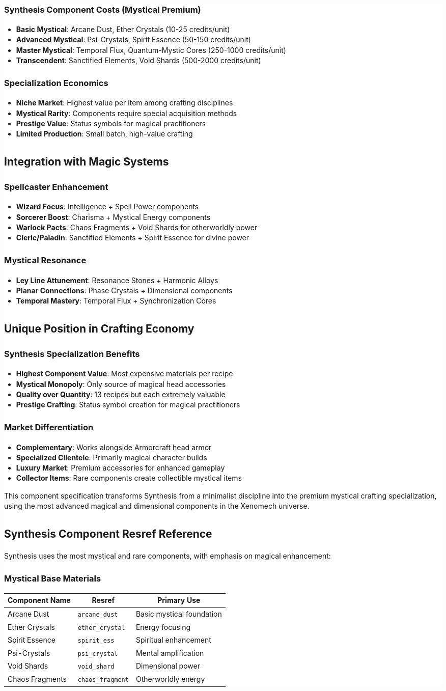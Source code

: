 ### Synthesis Component Costs (Mystical Premium)
- **Basic Mystical**: Arcane Dust, Ether Crystals (10-25 credits/unit)
- **Advanced Mystical**: Psi-Crystals, Spirit Essence (50-150 credits/unit)
- **Master Mystical**: Temporal Flux, Quantum-Mystic Cores (250-1000 credits/unit)
- **Transcendent**: Sanctified Elements, Void Shards (500-2000 credits/unit)

### Specialization Economics
- **Niche Market**: Highest value per item among crafting disciplines
- **Mystical Rarity**: Components require special acquisition methods
- **Prestige Value**: Status symbols for magical practitioners
- **Limited Production**: Small batch, high-value crafting

## Integration with Magic Systems

### Spellcaster Enhancement
- **Wizard Focus**: Intelligence + Spell Power components
- **Sorcerer Boost**: Charisma + Mystical Energy components  
- **Warlock Pacts**: Chaos Fragments + Void Shards for otherworldly power
- **Cleric/Paladin**: Sanctified Elements + Spirit Essence for divine power

### Mystical Resonance
- **Ley Line Attunement**: Resonance Stones + Harmonic Alloys
- **Planar Connections**: Phase Crystals + Dimensional components
- **Temporal Mastery**: Temporal Flux + Synchronization Cores

## Unique Position in Crafting Economy

### Synthesis Specialization Benefits
- **Highest Component Value**: Most expensive materials per recipe
- **Mystical Monopoly**: Only source of magical head accessories
- **Quality over Quantity**: 13 recipes but each extremely valuable
- **Prestige Crafting**: Status symbol creation for magical practitioners

### Market Differentiation
- **Complementary**: Works alongside Armorcraft head armor
- **Specialized Clientele**: Primarily magical character builds
- **Luxury Market**: Premium accessories for enhanced gameplay
- **Collector Items**: Rare components create collectible mystical items

This component specification transforms Synthesis from a minimalist discipline into the premium mystical crafting specialization, using the most advanced magical and dimensional components in the Xenomech universe.

## Synthesis Component Resref Reference

Synthesis uses the most mystical and rare components, with emphasis on magical enhancement:

### Mystical Base Materials
| Component Name | Resref | Primary Use |
|---|---|---|
| Arcane Dust | `arcane_dust` | Basic mystical foundation |
| Ether Crystals | `ether_crystal` | Energy focusing |
| Spirit Essence | `spirit_ess` | Spiritual enhancement |
| Psi-Crystals | `psi_crystal` | Mental amplification |
| Void Shards | `void_shard` | Dimensional power |
| Chaos Fragments | `chaos_fragment` | Otherworldly energy |